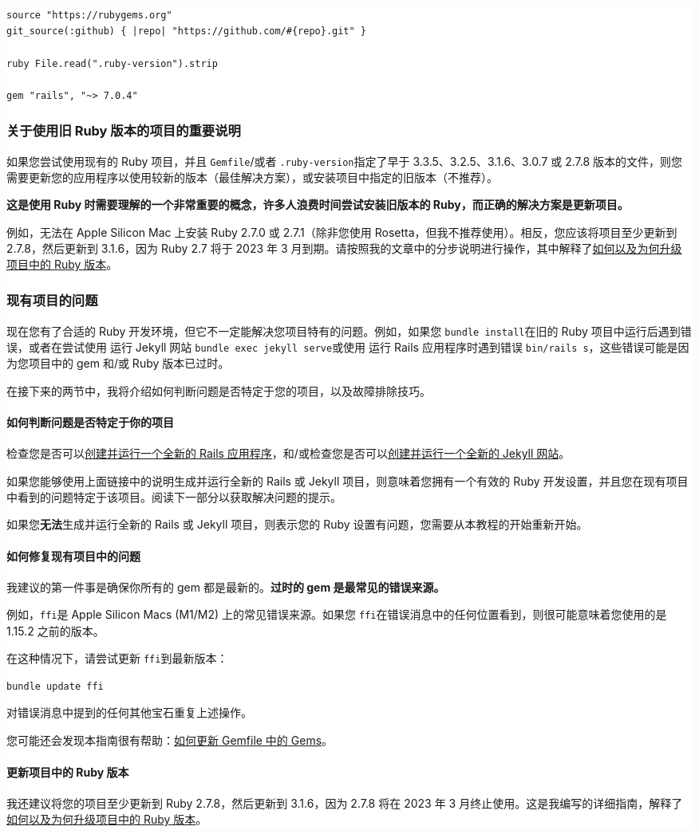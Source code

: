 ```
source "https://rubygems.org"
git_source(:github) { |repo| "https://github.com/#{repo}.git" }

ruby File.read(".ruby-version").strip

gem "rails", "~> 7.0.4"
```

### 关于使用旧 Ruby 版本的项目的重要说明

如果您尝试使用现有的 Ruby 项目，并且 `Gemfile`/或者 `.ruby-version`指定了早于 3.3.5、3.2.5、3.1.6、3.0.7 或 2.7.8 版本的文件，则您需要更新您的应用程序以使用较新的版本（最佳解决方案），或安装项目中指定的旧版本（不推荐）。

**这是使用 Ruby 时需要理解的一个非常重要的概念，许多人浪费时间尝试安装旧版本的 Ruby，而正确的解决方案是更新项目。**

例如，无法在 Apple Silicon Mac 上安装 Ruby 2.7.0 或 2.7.1（除非您使用 Rosetta，但我不推荐使用）。相反，您应该将项目至少更新到 2.7.8，然后更新到 3.1.6，因为 Ruby 2.7 将于 2023 年 3 月到期。请按照我的文章中的分步说明进行操作，其中解释了[如何以及为何升级项目中的 Ruby 版本](https://www.rubyonmac.dev/how-to-upgrade-the-ruby-version-in-your-project)。

### 现有项目的问题

现在您有了合适的 Ruby 开发环境，但它不一定能解决您项目特有的问题。例如，如果您 `bundle install`在旧的 Ruby 项目中运行后遇到错误，或者在尝试使用 运行 Jekyll 网站 `bundle exec jekyll serve`或使用 运行 Rails 应用程序时遇到错误 `bin/rails s`，这些错误可能是因为您项目中的 gem 和/或 Ruby 版本已过时。

在接下来的两节中，我将介绍如何判断问题是否特定于您的项目，以及故障排除技巧。

#### 如何判断问题是否特定于你的项目

检查您是否可以[创建并运行一个全新的 Rails 应用程序](https://www.moncefbelyamani.com/how-to-install-rails-and-create-a-new-rails-app-on-a-mac-the-easy-way/#install-rails)，和/或检查您是否可以[创建并运行一个全新的 Jekyll 网站](https://www.moncefbelyamani.com/how-to-install-jekyll-on-a-mac-the-easy-way/#install-jekyll)。

如果您能够使用上面链接中的说明生成并运行全新的 Rails 或 Jekyll 项目，则意味着您拥有一个有效的 Ruby 开发设置，并且您在现有项目中看到的问题特定于该项目。阅读下一部分以获取解决问题的提示。

如果您**无法**生成并运行全新的 Rails 或 Jekyll 项目，则表示您的 Ruby 设置有问题，您需要从本教程的开始重新开始。

#### 如何修复现有项目中的问题

我建议的第一件事是确保你所有的 gem 都是最新的。**过时的 gem 是最常见的错误来源。**

例如，`ffi`是 Apple Silicon Macs (M1/M2) 上的常见错误来源。如果您 `ffi`在错误消息中的任何位置看到，则很可能意味着您使用的是 1.15.2 之前的版本。

在这种情况下，请尝试更新 `ffi`到最新版本：

```
bundle update ffi
```

对错误消息中提到的任何其他宝石重复上述操作。

您可能还会发现本指南很有帮助：[如何更新 Gemfile 中的 Gems](https://www.moncefbelyamani.com/how-to-update-gems-in-your-gemfile/)。

#### 更新项目中的 Ruby 版本

我还建议将您的项目至少更新到 Ruby 2.7.8，然后更新到 3.1.6，因为 2.7.8 将在 2023 年 3 月终止使用。这是我编写的详细指南，解释了[如何以及为何升级项目中的 Ruby 版本](https://www.rubyonmac.dev/how-to-upgrade-the-ruby-version-in-your-project)。

